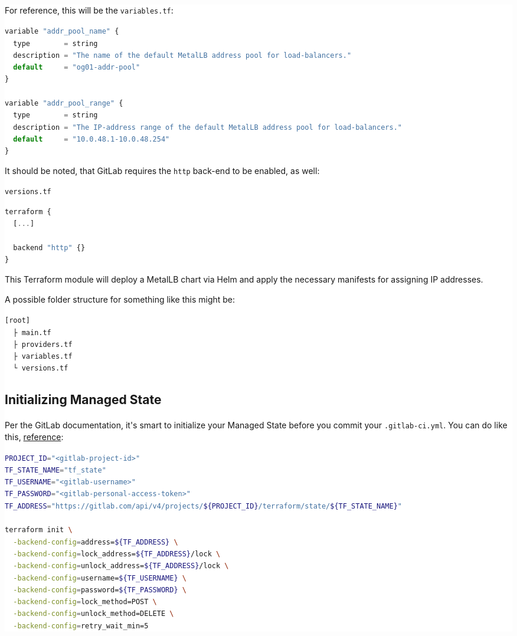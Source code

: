 ```js
```

For reference, this will be the `variables.tf`:
```js
variable "addr_pool_name" {
  type        = string
  description = "The name of the default MetalLB address pool for load-balancers."
  default     = "og01-addr-pool"
}

variable "addr_pool_range" {
  type        = string
  description = "The IP-address range of the default MetalLB address pool for load-balancers."
  default     = "10.0.48.1-10.0.48.254"
}
```

It should be noted, that GitLab requires the `http` back-end to be enabled, as well:

`versions.tf`
```js
terraform {
  [...]

  backend "http" {}
}
```

This Terraform module will deploy a MetalLB chart via Helm and apply the necessary manifests for assigning IP addresses.

A possible folder structure for something like this might be:
```sh
[root]
  ├ main.tf
  ├ providers.tf
  ├ variables.tf
  └ versions.tf
```

## Initializing Managed State

Per the GitLab documentation, it's smart to initialize your Managed State before you commit your `.gitlab-ci.yml`. You can do like this, [reference](https://docs.gitlab.com/ee/user/infrastructure/iac/terraform_state.html#set-up-the-initial-backend):

```sh
PROJECT_ID="<gitlab-project-id>"
TF_STATE_NAME="tf_state"
TF_USERNAME="<gitlab-username>"
TF_PASSWORD="<gitlab-personal-access-token>"
TF_ADDRESS="https://gitlab.com/api/v4/projects/${PROJECT_ID}/terraform/state/${TF_STATE_NAME}"

terraform init \
  -backend-config=address=${TF_ADDRESS} \
  -backend-config=lock_address=${TF_ADDRESS}/lock \
  -backend-config=unlock_address=${TF_ADDRESS}/lock \
  -backend-config=username=${TF_USERNAME} \
  -backend-config=password=${TF_PASSWORD} \
  -backend-config=lock_method=POST \
  -backend-config=unlock_method=DELETE \
  -backend-config=retry_wait_min=5
```
